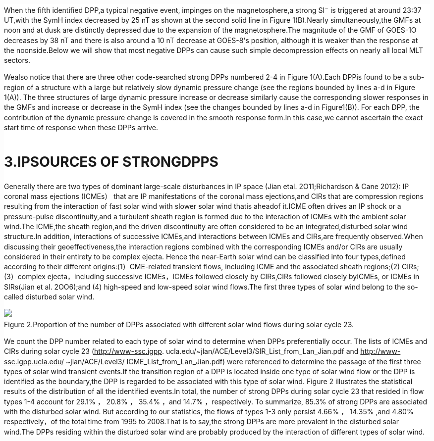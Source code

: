 When the fifth identified DPP,a typical negative event, impinges on the magnetosphere,a strong $\mathrm { { S I } ^ { - } }$ is triggered at around 23:37 UT,with the SymH index decreased by $2 5 ~ \mathrm { n T }$ as shown at the second solid line in Figure 1(B).Nearly simultaneously,the GMFs at noon and at dusk are distinctly depressed due to the expansion of the magnetosphere.The magnitude of the GMF of GOES-1O decreases by $3 8 ~ \mathrm { n T }$ and there is also around a $1 0 ~ \mathrm { { n T } }$ decrease at GOES-8's position, although it is weaker than the response at the noonside.Below we will show that most negative DPPs can cause such simple decompression effects on nearly all local MLT sectors.

Wealso notice that there are three other code-searched strong DPPs numbered 2-4 in Figure 1(A).Each DPPis found to be a sub-region of a structure with a large but relatively slow dynamic pressure change (see the regions bounded by lines a-d in Figure 1(A)). The three structures of large dynamic pressure increase or decrease similarly cause the corresponding slower responses in the GMFs and increase or decrease in the SymH index (see the changes bounded by lines a-d in Figure1(B)). For each DPP, the contribution of the dynamic pressure change is covered in the smooth response form.In this case,we cannot ascertain the exact start time of response when these DPPs arrive.

# 3.IPSOURCES OF STRONGDPPS

Generally there are two types of dominant large-scale disturbances in IP space (Jian etal. 2O11;Richardson & Cane 2012): IP coronal mass ejections (ICMEs） that are IP manifestations of the coronal mass ejections,and CIRs that are compression regions resulting from the interaction of fast solar wind with slower solar wind thatis aheadof it.ICME often drives an IP shock or a pressure-pulse discontinuity,and a turbulent sheath region is formed due to the interaction of ICMEs with the ambient solar wind.The ICME,the sheath region,and the driven discontinuity are often considered to be an integrated,disturbed solar wind structure.In addition, interactions of successive ICMEs,and interactions between ICMEs and CIRs,are frequently observed.When discussing their geoeffectiveness,the interaction regions combined with the corresponding ICMEs and/or CIRs are usually considered in their entirety to be complex ejecta. Hence the near-Earth solar wind can be classified into four types,defined according to their different origins:(1）CME-related transient flows, including ICME and the associated sheath regions;(2) CIRs; (3）complex ejecta，including successive ICMEs，ICMEs followed closely by CIRs,CIRs followed closely byICMEs, or ICMEs in SIRs(Jian et al. 2OO6);and (4) high-speed and low-speed solar wind flows.The first three types of solar wind belong to the so-called disturbed solar wind.

![](images/38d85764a71a2602415e9a5cdb36d0116c840219a1d5b9e98ef10806b849414f.jpg)  
Figure 2.Proportion of the number of DPPs associated with different solar wind flows during solar cycle 23.

We count the DPP number related to each type of solar wind to determine when DPPs preferentially occur. The lists of ICMEs and CIRs during solar cycle 23 (http://www-ssc.igpp. ucla.edu/\~jlan/ACE/Level3/SIR_List_from_Lan_Jian.pdf and http://www-ssc.igpp.ucla.edu/ \~jlan/ACE/Level3/ ICME_List_from_Lan_Jian.pdf) were referenced to determine the passage of the first three types of solar wind transient events.If the transition region of a DPP is located inside one type of solar wind flow or the DPP is identified as the boundary,the DPP is regarded to be associated with this type of solar wind. Figure 2 illustrates the statistical results of the distribution of all the identified events.In total, the number of strong DPPs during solar cycle 23 that resided in flow types 1-4 account for $2 9 . 1 \%$ ， $2 0 . 8 \%$ ， $3 5 . 4 \%$ ，and $1 4 . 7 \%$ ，respectively. To summarize, $8 5 . 3 \%$ of strong DPPs are associated with the disturbed solar wind. But according to our statistics, the flows of types 1-3 only persist $4 . 6 6 \%$ ， $1 4 . 3 5 \%$ ,and $4 . 8 0 \%$ respectively，of the total time from 1995 to 2008.That is to say,the strong DPPs are more prevalent in the disturbed solar wind.The DPPs residing within the disturbed solar wind are probably produced by the interaction of different types of solar wind.
